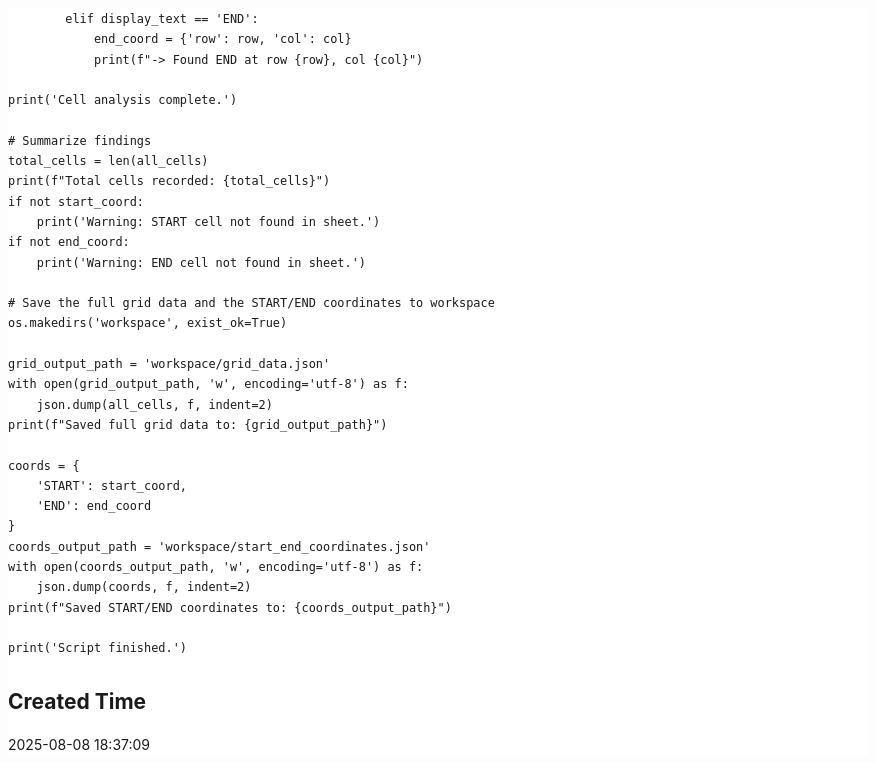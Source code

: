 ```
        elif display_text == 'END':
            end_coord = {'row': row, 'col': col}
            print(f"-> Found END at row {row}, col {col}")

print('Cell analysis complete.')

# Summarize findings
total_cells = len(all_cells)
print(f"Total cells recorded: {total_cells}")
if not start_coord:
    print('Warning: START cell not found in sheet.')
if not end_coord:
    print('Warning: END cell not found in sheet.')

# Save the full grid data and the START/END coordinates to workspace
os.makedirs('workspace', exist_ok=True)

grid_output_path = 'workspace/grid_data.json'
with open(grid_output_path, 'w', encoding='utf-8') as f:
    json.dump(all_cells, f, indent=2)
print(f"Saved full grid data to: {grid_output_path}")

coords = {
    'START': start_coord,
    'END': end_coord
}
coords_output_path = 'workspace/start_end_coordinates.json'
with open(coords_output_path, 'w', encoding='utf-8') as f:
    json.dump(coords, f, indent=2)
print(f"Saved START/END coordinates to: {coords_output_path}")

print('Script finished.')
```

## Created Time
2025-08-08 18:37:09
